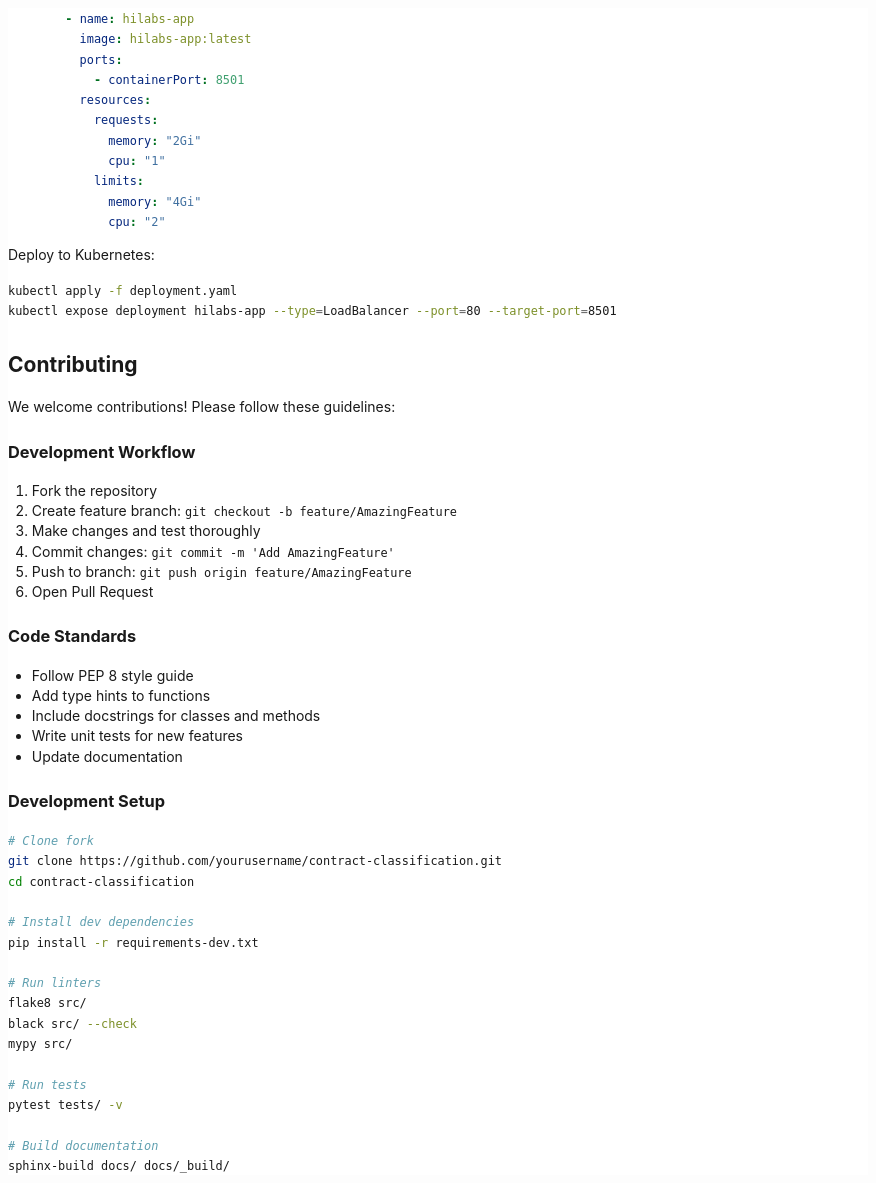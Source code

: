 ```yaml
        - name: hilabs-app
          image: hilabs-app:latest
          ports:
            - containerPort: 8501
          resources:
            requests:
              memory: "2Gi"
              cpu: "1"
            limits:
              memory: "4Gi"
              cpu: "2"
```

Deploy to Kubernetes:

```bash
kubectl apply -f deployment.yaml
kubectl expose deployment hilabs-app --type=LoadBalancer --port=80 --target-port=8501
```

## Contributing

We welcome contributions! Please follow these guidelines:

### Development Workflow

1. Fork the repository
2. Create feature branch: `git checkout -b feature/AmazingFeature`
3. Make changes and test thoroughly
4. Commit changes: `git commit -m 'Add AmazingFeature'`
5. Push to branch: `git push origin feature/AmazingFeature`
6. Open Pull Request

### Code Standards

- Follow PEP 8 style guide
- Add type hints to functions
- Include docstrings for classes and methods
- Write unit tests for new features
- Update documentation

### Development Setup

```bash
# Clone fork
git clone https://github.com/yourusername/contract-classification.git
cd contract-classification

# Install dev dependencies
pip install -r requirements-dev.txt

# Run linters
flake8 src/
black src/ --check
mypy src/

# Run tests
pytest tests/ -v

# Build documentation
sphinx-build docs/ docs/_build/
```
